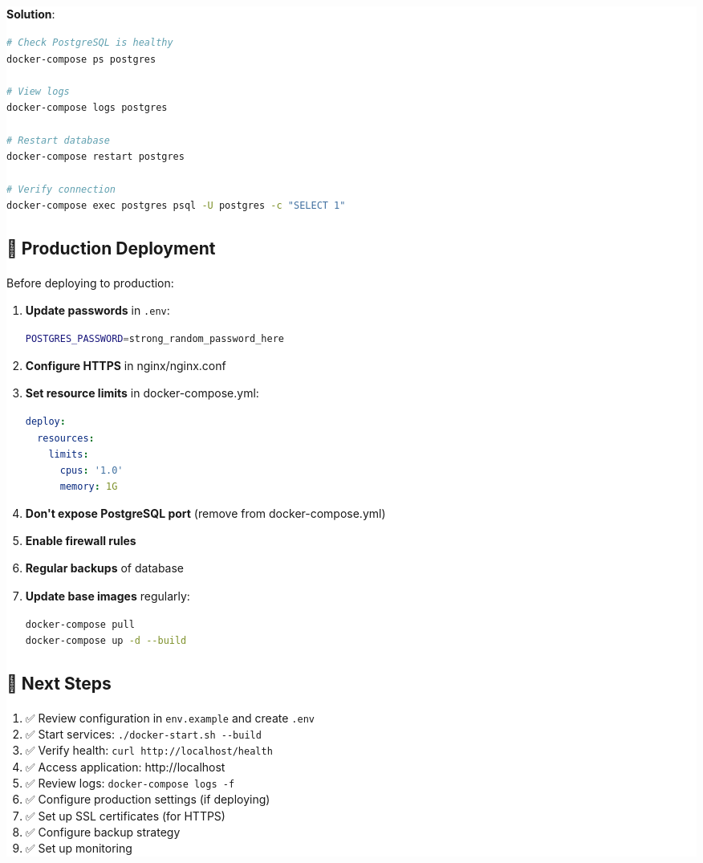 **Solution**:
```bash
# Check PostgreSQL is healthy
docker-compose ps postgres

# View logs
docker-compose logs postgres

# Restart database
docker-compose restart postgres

# Verify connection
docker-compose exec postgres psql -U postgres -c "SELECT 1"
```

## 🔐 Production Deployment

Before deploying to production:

1. **Update passwords** in `.env`:
   ```bash
   POSTGRES_PASSWORD=strong_random_password_here
   ```

2. **Configure HTTPS** in nginx/nginx.conf

3. **Set resource limits** in docker-compose.yml:
   ```yaml
   deploy:
     resources:
       limits:
         cpus: '1.0'
         memory: 1G
   ```

4. **Don't expose PostgreSQL port** (remove from docker-compose.yml)

5. **Enable firewall rules**

6. **Regular backups** of database

7. **Update base images** regularly:
   ```bash
   docker-compose pull
   docker-compose up -d --build
   ```

## 📝 Next Steps

1. ✅ Review configuration in `env.example` and create `.env`
2. ✅ Start services: `./docker-start.sh --build`
3. ✅ Verify health: `curl http://localhost/health`
4. ✅ Access application: http://localhost
5. ✅ Review logs: `docker-compose logs -f`
6. ✅ Configure production settings (if deploying)
7. ✅ Set up SSL certificates (for HTTPS)
8. ✅ Configure backup strategy
9. ✅ Set up monitoring
